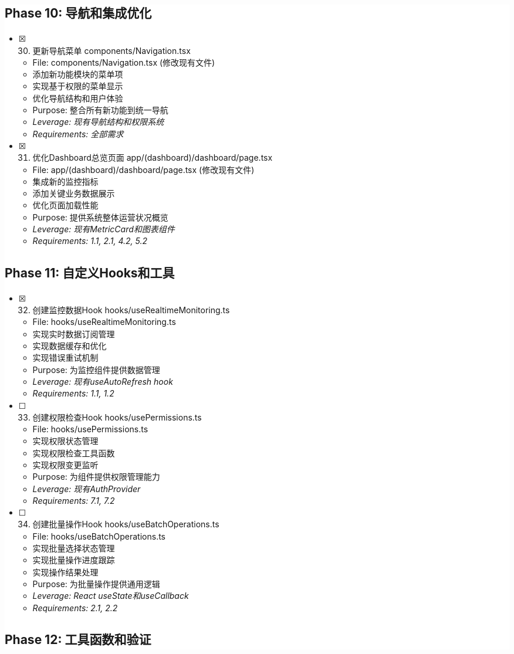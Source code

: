 ## Phase 10: 导航和集成优化

- [x] 30. 更新导航菜单 components/Navigation.tsx
  - File: components/Navigation.tsx (修改现有文件)
  - 添加新功能模块的菜单项
  - 实现基于权限的菜单显示
  - 优化导航结构和用户体验
  - Purpose: 整合所有新功能到统一导航
  - _Leverage: 现有导航结构和权限系统_
  - _Requirements: 全部需求_

- [x] 31. 优化Dashboard总览页面 app/(dashboard)/dashboard/page.tsx
  - File: app/(dashboard)/dashboard/page.tsx (修改现有文件)
  - 集成新的监控指标
  - 添加关键业务数据展示
  - 优化页面加载性能
  - Purpose: 提供系统整体运营状况概览
  - _Leverage: 现有MetricCard和图表组件_
  - _Requirements: 1.1, 2.1, 4.2, 5.2_

## Phase 11: 自定义Hooks和工具

- [x] 32. 创建监控数据Hook hooks/useRealtimeMonitoring.ts
  - File: hooks/useRealtimeMonitoring.ts
  - 实现实时数据订阅管理
  - 实现数据缓存和优化
  - 实现错误重试机制
  - Purpose: 为监控组件提供数据管理
  - _Leverage: 现有useAutoRefresh hook_
  - _Requirements: 1.1, 1.2_

- [ ] 33. 创建权限检查Hook hooks/usePermissions.ts
  - File: hooks/usePermissions.ts
  - 实现权限状态管理
  - 实现权限检查工具函数
  - 实现权限变更监听
  - Purpose: 为组件提供权限管理能力
  - _Leverage: 现有AuthProvider_
  - _Requirements: 7.1, 7.2_

- [ ] 34. 创建批量操作Hook hooks/useBatchOperations.ts
  - File: hooks/useBatchOperations.ts
  - 实现批量选择状态管理
  - 实现批量操作进度跟踪
  - 实现操作结果处理
  - Purpose: 为批量操作提供通用逻辑
  - _Leverage: React useState和useCallback_
  - _Requirements: 2.1, 2.2_

## Phase 12: 工具函数和验证
